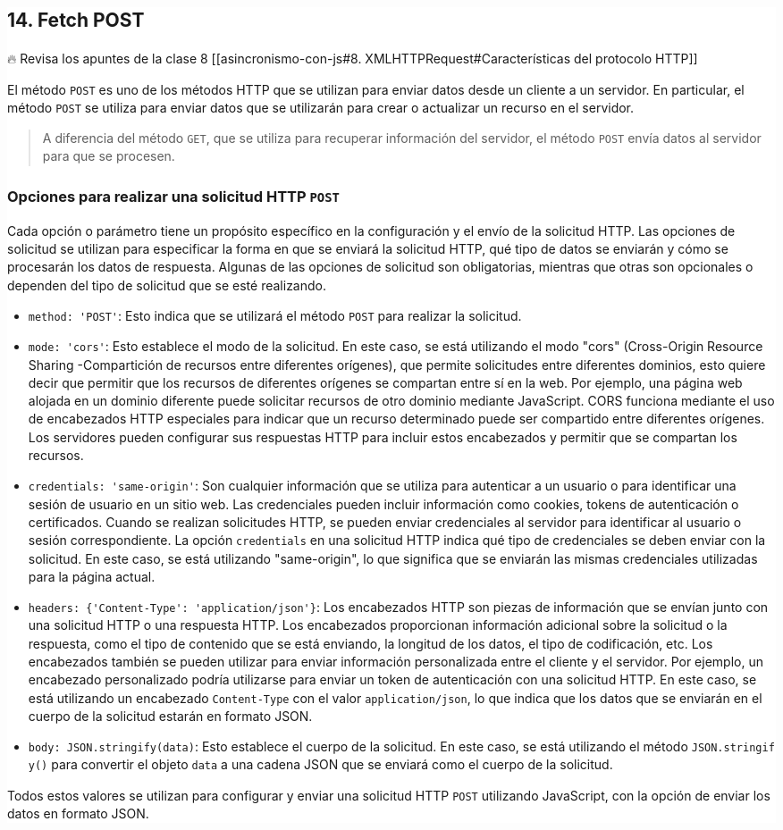 ## **14.** Fetch POST

🔥 Revisa los apuntes de la clase 8 [[asincronismo-con-js#8. XMLHTTPRequest#Características del protocolo HTTP]]

El método `POST` es uno de los métodos HTTP que se utilizan para enviar datos desde un cliente a un servidor. En particular, el método `POST` se utiliza para enviar datos que se utilizarán para crear o actualizar un recurso en el servidor.

> A diferencia del método `GET`, que se utiliza para recuperar información del servidor, el método `POST` envía datos al servidor para que se procesen.

### Opciones para realizar una solicitud HTTP `POST`

Cada opción o parámetro tiene un propósito específico en la configuración y el envío de la solicitud HTTP. Las opciones de solicitud se utilizan para especificar la forma en que se enviará la solicitud HTTP, qué tipo de datos se enviarán y cómo se procesarán los datos de respuesta. Algunas de las opciones de solicitud son obligatorias, mientras que otras son opcionales o dependen del tipo de solicitud que se esté realizando.

- `method: 'POST'`: Esto indica que se utilizará el método `POST` para realizar la solicitud.

- `mode: 'cors'`: Esto establece el modo de la solicitud. En este caso, se está utilizando el modo "cors" (Cross-Origin Resource Sharing -Compartición de recursos entre diferentes orígenes), que permite solicitudes entre diferentes dominios, esto quiere decir que permitir que los recursos de diferentes orígenes se compartan entre sí en la web. Por ejemplo, una página web alojada en un dominio diferente puede solicitar recursos de otro dominio mediante JavaScript. CORS funciona mediante el uso de encabezados HTTP especiales para indicar que un recurso determinado puede ser compartido entre diferentes orígenes. Los servidores pueden configurar sus respuestas HTTP para incluir estos encabezados y permitir que se compartan los recursos.

- `credentials: 'same-origin'`: Son cualquier información que se utiliza para autenticar a un usuario o para identificar una sesión de usuario en un sitio web. Las credenciales pueden incluir información como cookies, tokens de autenticación o certificados. Cuando se realizan solicitudes HTTP, se pueden enviar credenciales al servidor para identificar al usuario o sesión correspondiente. La opción `credentials` en una solicitud HTTP indica qué tipo de credenciales se deben enviar con la solicitud. En este caso, se está utilizando "same-origin", lo que significa que se enviarán las mismas credenciales utilizadas para la página actual.

- `headers: {'Content-Type': 'application/json'}`: Los encabezados HTTP son piezas de información que se envían junto con una solicitud HTTP o una respuesta HTTP. Los encabezados proporcionan información adicional sobre la solicitud o la respuesta, como el tipo de contenido que se está enviando, la longitud de los datos, el tipo de codificación, etc. Los encabezados también se pueden utilizar para enviar información personalizada entre el cliente y el servidor. Por ejemplo, un encabezado personalizado podría utilizarse para enviar un token de autenticación con una solicitud HTTP. En este caso, se está utilizando un encabezado `Content-Type` con el valor `application/json`, lo que indica que los datos que se enviarán en el cuerpo de la solicitud estarán en formato JSON.

- `body: JSON.stringify(data)`: Esto establece el cuerpo de la solicitud. En este caso, se está utilizando el método `JSON.stringify()` para convertir el objeto `data` a una cadena JSON que se enviará como el cuerpo de la solicitud.



Todos estos valores se utilizan para configurar y enviar una solicitud HTTP `POST` utilizando JavaScript, con la opción de enviar los datos en formato JSON.
